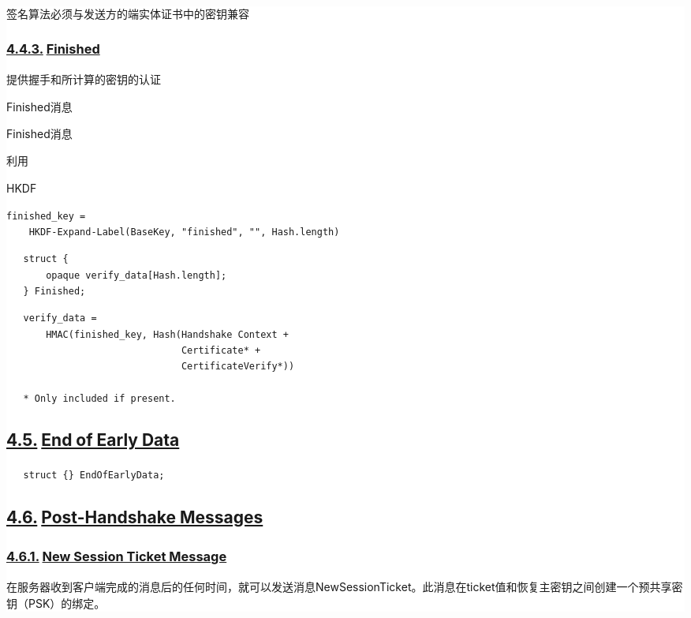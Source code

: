签名算法必须与发送方的端实体证书中的密钥兼容

### [4.4.3.](https://tlswg.github.io/tls13-spec/#rfc.section.4.4.3) [Finished](https://tlswg.github.io/tls13-spec/#finished)

提供握手和所计算的密钥的认证

Finished消息

Finished消息

利用

HKDF

```
finished_key =
    HKDF-Expand-Label(BaseKey, "finished", "", Hash.length)
```

```
   struct {
       opaque verify_data[Hash.length];
   } Finished;
```

```
   verify_data =
       HMAC(finished_key, Hash(Handshake Context +
                               Certificate* +
                               CertificateVerify*))

   * Only included if present.
```

## [4.5.](https://tlswg.github.io/tls13-spec/#rfc.section.4.5) [End of Early Data](https://tlswg.github.io/tls13-spec/#end-of-early-data)

```
   struct {} EndOfEarlyData;
```

## [4.6.](https://tlswg.github.io/tls13-spec/#rfc.section.4.6) [Post-Handshake Messages](https://tlswg.github.io/tls13-spec/#post-handshake-messages)

### 

### [4.6.1.](https://tlswg.github.io/tls13-spec/#rfc.section.4.6.1) [New Session Ticket Message](https://tlswg.github.io/tls13-spec/#NewSessionTicket)

在服务器收到客户端完成的消息后的任何时间，就可以发送消息NewSessionTicket。此消息在ticket值和恢复主密钥之间创建一个预共享密钥（PSK）的绑定。
